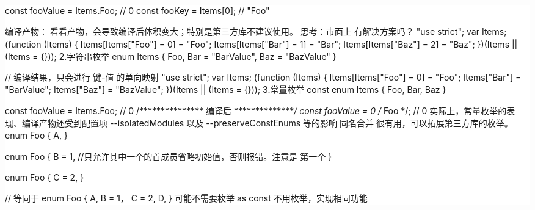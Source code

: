 const fooValue = Items.Foo; // 0
const fooKey = Items[0]; // "Foo"

编译产物：
看看产物，会导致编译后体积变大；特别是第三方库不建议使用。
思考：市面上 有解决方案吗？
"use strict";
var Items;
(function (Items) {
    Items[Items["Foo"] = 0] = "Foo";
    Items[Items["Bar"] = 1] = "Bar";
    Items[Items["Baz"] = 2] = "Baz";
})(Items || (Items = {}));
2.字符串枚举
enum Items {
  Foo,
  Bar = "BarValue",
  Baz = "BazValue"
}

// 编译结果，只会进行 键-值 的单向映射
"use strict";
var Items;
(function (Items) {
    Items[Items["Foo"] = 0] = "Foo";
    Items["Bar"] = "BarValue";
    Items["Baz"] = "BazValue";
})(Items || (Items = {}));
3.常量枚举
const enum Items {
  Foo,
  Bar,
  Baz
}

const fooValue = Items.Foo; // 0
/*************** 编译后  ***************/
const fooValue = 0 /* Foo */; // 0
实际上，常量枚举的表现、编译产物还受到配置项 --isolatedModules 以及 --preserveConstEnums 等的影响
同名合并
很有用，可以拓展第三方库的枚举。
enum Foo {
  A,
}

enum Foo {
  B = 1, //只允许其中一个的首成员省略初始值，否则报错。注意是 第一个
}

enum Foo {
  C = 2,
}

// 等同于
enum Foo {
  A,
  B = 1，
  C = 2,
  D,
}
可能不需要枚举 as const
不用枚举，实现相同功能
